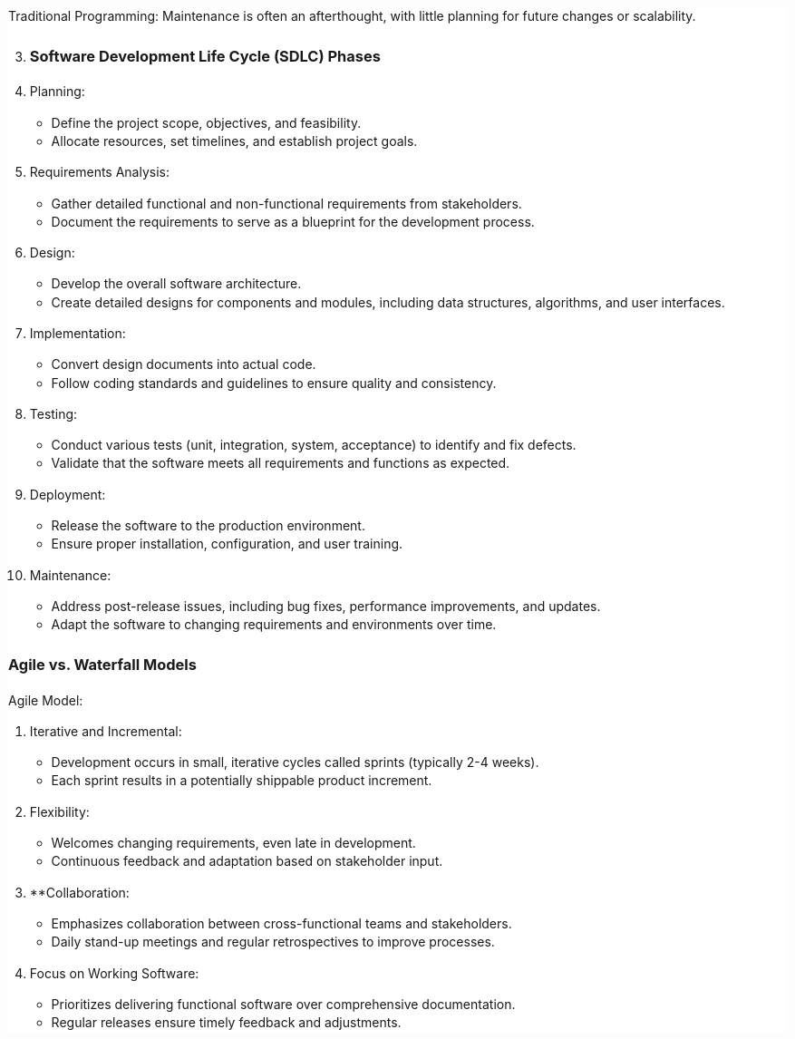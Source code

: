Traditional Programming: Maintenance is often an afterthought, with little planning for future changes or scalability.











3. ### Software Development Life Cycle (SDLC) Phases

1. Planning:

   - Define the project scope, objectives, and feasibility.
   - Allocate resources, set timelines, and establish project goals.

2. Requirements Analysis:
   - Gather detailed functional and non-functional requirements from stakeholders.
   - Document the requirements to serve as a blueprint for the development process.

3. Design:
   - Develop the overall software architecture.
   - Create detailed designs for components and modules, including data structures, algorithms, and user interfaces.

4. Implementation:
   - Convert design documents into actual code.
   - Follow coding standards and guidelines to ensure quality and consistency.

5. Testing:
   - Conduct various tests (unit, integration, system, acceptance) to identify and fix defects.
   - Validate that the software meets all requirements and functions as expected.

6. Deployment:
   - Release the software to the production environment.
   - Ensure proper installation, configuration, and user training.

7. Maintenance: 
   - Address post-release issues, including bug fixes, performance improvements, and updates.
   - Adapt the software to changing requirements and environments over time.

### Agile vs. Waterfall Models

Agile Model:

1. Iterative and Incremental:
   - Development occurs in small, iterative cycles called sprints (typically 2-4 weeks).
   - Each sprint results in a potentially shippable product increment.

2. Flexibility:
   - Welcomes changing requirements, even late in development.
   - Continuous feedback and adaptation based on stakeholder input.

3. **Collaboration:
   - Emphasizes collaboration between cross-functional teams and stakeholders.
   - Daily stand-up meetings and regular retrospectives to improve processes.

4. Focus on Working Software:
   - Prioritizes delivering functional software over comprehensive documentation.
   - Regular releases ensure timely feedback and adjustments.
